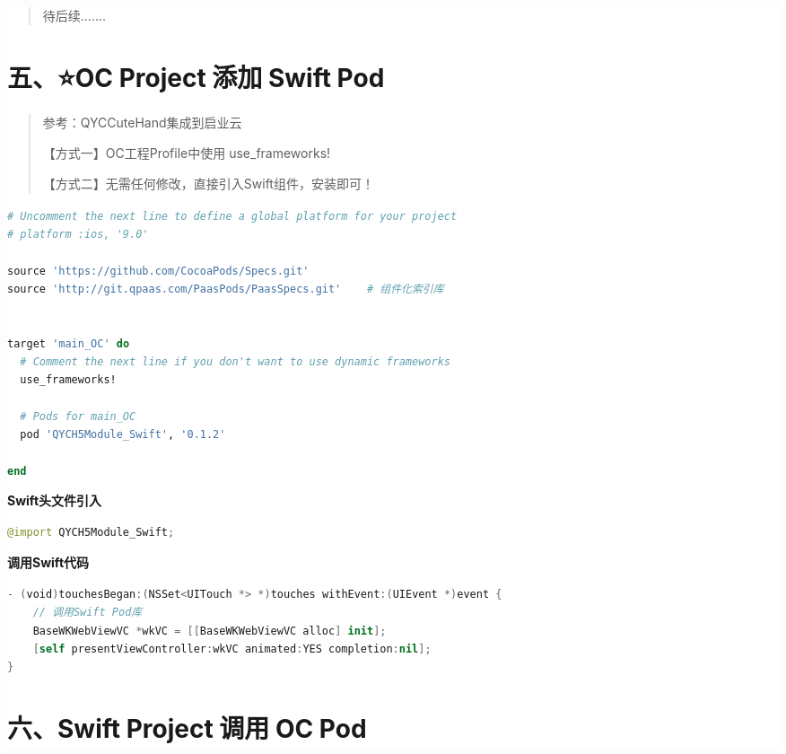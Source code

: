 > 待后续.......





# 五、⭐OC Project 添加 Swift Pod

> 参考：QYCCuteHand集成到启业云
>
> 【方式一】OC工程Profile中使用 use_frameworks! 
>
> 【方式二】无需任何修改，直接引入Swift组件，安装即可！



```ruby
# Uncomment the next line to define a global platform for your project
# platform :ios, '9.0'

source 'https://github.com/CocoaPods/Specs.git'
source 'http://git.qpaas.com/PaasPods/PaasSpecs.git'    # 组件化索引库


target 'main_OC' do
  # Comment the next line if you don't want to use dynamic frameworks
  use_frameworks!

  # Pods for main_OC
  pod 'QYCH5Module_Swift', '0.1.2'

end
```



**Swift头文件引入**

```swift
@import QYCH5Module_Swift;
```



**调用Swift代码**

```swift
- (void)touchesBegan:(NSSet<UITouch *> *)touches withEvent:(UIEvent *)event {
    // 调用Swift Pod库
    BaseWKWebViewVC *wkVC = [[BaseWKWebViewVC alloc] init];
    [self presentViewController:wkVC animated:YES completion:nil];
}
```





# 六、Swift Project 调用 OC Pod
